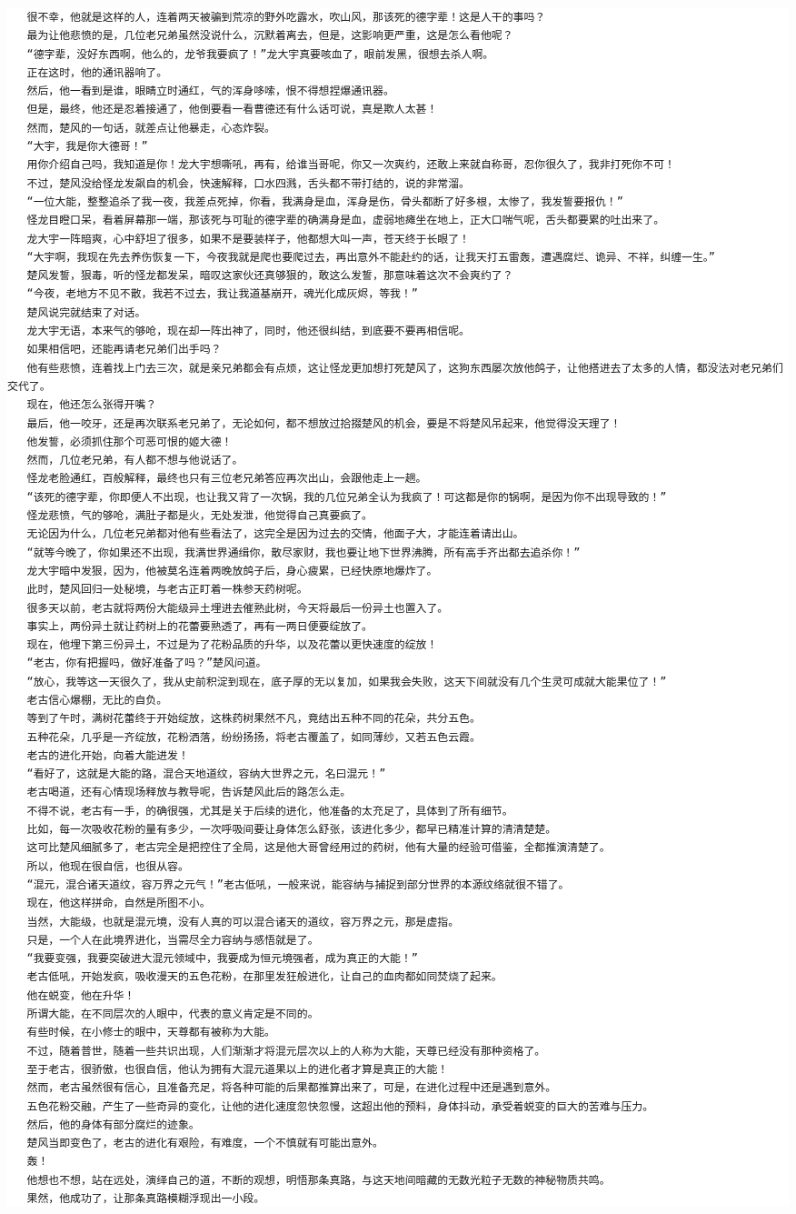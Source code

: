        很不幸，他就是这样的人，连着两天被骗到荒凉的野外吃露水，吹山风，那该死的德字辈！这是人干的事吗？
       最为让他悲愤的是，几位老兄弟虽然没说什么，沉默着离去，但是，这影响更严重，这是怎么看他呢？
       “德字辈，没好东西啊，他么的，龙爷我要疯了！”龙大宇真要咳血了，眼前发黑，很想去杀人啊。
       正在这时，他的通讯器响了。
       然后，他一看到是谁，眼睛立时通红，气的浑身哆嗦，恨不得想捏爆通讯器。
       但是，最终，他还是忍着接通了，他倒要看一看曹德还有什么话可说，真是欺人太甚！
       然而，楚风的一句话，就差点让他暴走，心态炸裂。
       “大宇，我是你大德哥！”
       用你介绍自己吗，我知道是你！龙大宇想嘶吼，再有，给谁当哥呢，你又一次爽约，还敢上来就自称哥，忍你很久了，我非打死你不可！
       不过，楚风没给怪龙发飙自的机会，快速解释，口水四溅，舌头都不带打结的，说的非常溜。
       “一位大能，整整追杀了我一夜，我差点死掉，你看，我满身是血，浑身是伤，骨头都断了好多根，太惨了，我发誓要报仇！”
       怪龙目瞪口呆，看着屏幕那一端，那该死与可耻的德字辈的确满身是血，虚弱地瘫坐在地上，正大口喘气呢，舌头都要累的吐出来了。
       龙大宇一阵暗爽，心中舒坦了很多，如果不是要装样子，他都想大叫一声，苍天终于长眼了！
       “大宇啊，我现在先去养伤恢复一下，今夜我就是爬也要爬过去，再出意外不能赴约的话，让我天打五雷轰，遭遇腐烂、诡异、不祥，纠缠一生。”
       楚风发誓，狠毒，听的怪龙都发呆，暗叹这家伙还真够狠的，敢这么发誓，那意味着这次不会爽约了？
       “今夜，老地方不见不散，我若不过去，我让我道基崩开，魂光化成灰烬，等我！”
       楚风说完就结束了对话。
       龙大宇无语，本来气的够呛，现在却一阵出神了，同时，他还很纠结，到底要不要再相信呢。
       如果相信吧，还能再请老兄弟们出手吗？
       他有些悲愤，连着找上门去三次，就是亲兄弟都会有点烦，这让怪龙更加想打死楚风了，这狗东西屡次放他鸽子，让他搭进去了太多的人情，都没法对老兄弟们交代了。
       现在，他还怎么张得开嘴？
       最后，他一咬牙，还是再次联系老兄弟了，无论如何，都不想放过拾掇楚风的机会，要是不将楚风吊起来，他觉得没天理了！
       他发誓，必须抓住那个可恶可恨的姬大德！
       然而，几位老兄弟，有人都不想与他说话了。
       怪龙老脸通红，百般解释，最终也只有三位老兄弟答应再次出山，会跟他走上一趟。
       “该死的德字辈，你即便人不出现，也让我又背了一次锅，我的几位兄弟全认为我疯了！可这都是你的锅啊，是因为你不出现导致的！”
       怪龙悲愤，气的够呛，满肚子都是火，无处发泄，他觉得自己真要疯了。
       无论因为什么，几位老兄弟都对他有些看法了，这完全是因为过去的交情，他面子大，才能连着请出山。
       “就等今晚了，你如果还不出现，我满世界通缉你，散尽家财，我也要让地下世界沸腾，所有高手齐出都去追杀你！”
       龙大宇暗中发狠，因为，他被莫名连着两晚放鸽子后，身心疲累，已经快原地爆炸了。
       此时，楚风回归一处秘境，与老古正盯着一株参天药树呢。
       很多天以前，老古就将两份大能级异土埋进去催熟此树，今天将最后一份异土也置入了。
       事实上，两份异土就让药树上的花蕾要熟透了，再有一两日便要绽放了。
       现在，他埋下第三份异土，不过是为了花粉品质的升华，以及花蕾以更快速度的绽放！
       “老古，你有把握吗，做好准备了吗？”楚风问道。
       “放心，我等这一天很久了，我从史前积淀到现在，底子厚的无以复加，如果我会失败，这天下间就没有几个生灵可成就大能果位了！”
       老古信心爆棚，无比的自负。
       等到了午时，满树花蕾终于开始绽放，这株药树果然不凡，竟结出五种不同的花朵，共分五色。
       五种花朵，几乎是一齐绽放，花粉洒落，纷纷扬扬，将老古覆盖了，如同薄纱，又若五色云霞。
       老古的进化开始，向着大能进发！
       “看好了，这就是大能的路，混合天地道纹，容纳大世界之元，名曰混元！”
       老古喝道，还有心情现场释放与教导呢，告诉楚风此后的路怎么走。
       不得不说，老古有一手，的确很强，尤其是关于后续的进化，他准备的太充足了，具体到了所有细节。
       比如，每一次吸收花粉的量有多少，一次呼吸间要让身体怎么舒张，该进化多少，都早已精准计算的清清楚楚。
       这可比楚风细腻多了，老古完全是把控住了全局，这是他大哥曾经用过的药树，他有大量的经验可借鉴，全都推演清楚了。
       所以，他现在很自信，也很从容。
       “混元，混合诸天道纹，容万界之元气！”老古低吼，一般来说，能容纳与捕捉到部分世界的本源纹络就很不错了。
       现在，他这样拼命，自然是所图不小。
       当然，大能级，也就是混元境，没有人真的可以混合诸天的道纹，容万界之元，那是虚指。
       只是，一个人在此境界进化，当需尽全力容纳与感悟就是了。
       “我要变强，我要突破进大混元领域中，我要成为恒元境强者，成为真正的大能！”
       老古低吼，开始发疯，吸收漫天的五色花粉，在那里发狂般进化，让自己的血肉都如同焚烧了起来。
       他在蜕变，他在升华！
       所谓大能，在不同层次的人眼中，代表的意义肯定是不同的。
       有些时候，在小修士的眼中，天尊都有被称为大能。
       不过，随着普世，随着一些共识出现，人们渐渐才将混元层次以上的人称为大能，天尊已经没有那种资格了。
       至于老古，很骄傲，也很自信，他认为拥有大混元道果以上的进化者才算是真正的大能！
       然而，老古虽然很有信心，且准备充足，将各种可能的后果都推算出来了，可是，在进化过程中还是遇到意外。
       五色花粉交融，产生了一些奇异的变化，让他的进化速度忽快忽慢，这超出他的预料，身体抖动，承受着蜕变的巨大的苦难与压力。
       然后，他的身体有部分腐烂的迹象。
       楚风当即变色了，老古的进化有艰险，有难度，一个不慎就有可能出意外。
       轰！
       他想也不想，站在远处，演绎自己的道，不断的观想，明悟那条真路，与这天地间暗藏的无数光粒子无数的神秘物质共鸣。
       果然，他成功了，让那条真路模糊浮现出一小段。